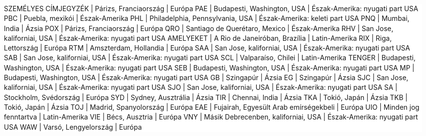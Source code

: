 SZEMÉLYES CÍMJEGYZÉK | Párizs, Franciaország | Európa
PAE | Budapesti, Washington, USA | Észak-Amerika: nyugati part USA
PBC | Puebla, mexikói | Észak-Amerika
PHL | Philadelphia, Pennsylvania, USA | Észak-Amerika: keleti part USA
PNQ | Mumbai, India | Ázsia
POX | Párizs, Franciaország | Európa
QRO | Santiago de Querétaro, Mexico | Észak-Amerika
RHV | San Jose, kaliforniai, USA | Észak-Amerika: nyugati part USA
AMELYEKET | A Rio de Janeiróban, Brazília | Latin-Amerika
RIX | Riga, Lettország | Európa
RTM | Amszterdam, Hollandia | Európa
SAA | San Jose, kaliforniai, USA | Észak-Amerika: nyugati part USA
SAB | San Jose, kaliforniai, USA | Észak-Amerika: nyugati part USA
SCL | Valparaíso, Chilei | Latin-Amerika
TENGER | Budapesti, Washington, USA | Észak-Amerika: nyugati part USA
SEB | Budapesti, Washington, USA | Észak-Amerika: nyugati part USA
MP | Budapesti, Washington, USA | Észak-Amerika: nyugati part USA
GB | Szingapúr | Ázsia
EG | Szingapúr | Ázsia
SJC | San Jose, kaliforniai, USA | Észak-Amerika: nyugati part USA
SJO | San Jose, kaliforniai, USA | Észak-Amerika: nyugati part USA
SA | Stockholm, Svédország | Európa
SYD | Sydney, Ausztrália | Ázsia
TIR | Chennai, India | Ázsia
TKA | Tokió, Japán | Ázsia
TKB | Tokió, Japán | Ázsia
TOJ | Madrid, Spanyolország | Európa
EAE | Fujairah, Egyesült Arab emírségekbeli | Európa
UIO | Minden jog fenntartva | Latin-Amerika
VIE | Bécs, Ausztria | Európa
VNY | Másik Debrecenben, kaliforniai, USA | Észak-Amerika: nyugati part USA
WAW | Varsó, Lengyelország | Európa


